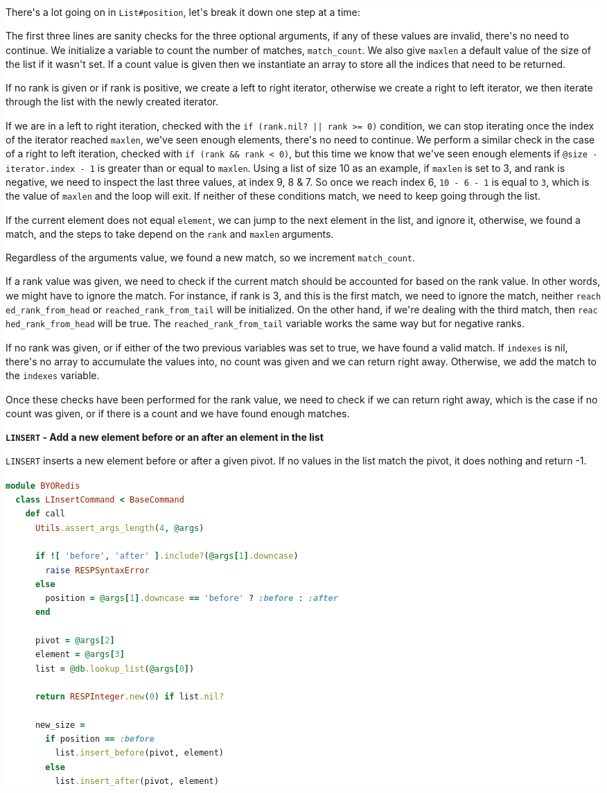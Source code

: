 There's a lot going on in `List#position`, let's break it down one step at a time:

The first three lines are sanity checks for the three optional arguments, if any of these values are invalid, there's no need to continue.
We initialize a variable to count the number of matches, `match_count`. We also give `maxlen` a default value of the size of the list if it wasn't set. If a count value is given then we instantiate an array to store all the indices that need to be returned.

If no rank is given or if rank is positive, we create a left to right iterator, otherwise we create a right to left iterator, we then iterate through the list with the newly created iterator.

If we are in a left to right iteration, checked with the `if (rank.nil? || rank >= 0)` condition, we can stop iterating once the index of the iterator reached `maxlen`, we've seen enough elements, there's no need to continue. We perform a similar check in the case of a right to left iteration, checked with `if (rank && rank < 0)`, but this time we know that we've seen enough elements if `@size - iterator.index - 1` is greater than or equal to `maxlen`. Using a list of size 10 as an example, if `maxlen` is set to 3, and rank is negative, we need to inspect the last three values, at index 9, 8 & 7. So once we reach index 6, `10 - 6 - 1` is equal to `3`, which is the value of `maxlen` and the loop will exit. If neither of these conditions match, we need to keep going through the list.

If the current element does not equal `element`, we can jump to the next element in the list, and ignore it, otherwise, we found a match, and the steps to take depend on the `rank` and `maxlen` arguments.

Regardless of the arguments value, we found a new match, so we increment `match_count`.

If a rank value was given, we need to check if the current match should be accounted for based on the rank value. In other words, we might have to ignore the match. For instance, if rank is 3, and this is the first match, we need to ignore the match, neither `reached_rank_from_head` or `reached_rank_from_tail` will be initialized. On the other hand, if we're dealing with the third match, then `reached_rank_from_head` will be true. The `reached_rank_from_tail` variable works the same way but for negative ranks.

If no rank was given, or if either of the two previous variables was set to true, we have found a valid match. If `indexes` is nil, there's no array to accumulate the values into, no count was given and we can return right away. Otherwise, we add the match to the `indexes` variable.

Once these checks have been performed for the rank value, we need to check if we can return right away, which is the case if no count was given, or if there is a count and we have found enough matches.

**`LINSERT` - Add a new element before or an after an element in the list**

`LINSERT` inserts a new element before or after a given pivot. If no values in the list match the pivot, it does nothing and return -1.

``` ruby
module BYORedis
  class LInsertCommand < BaseCommand
    def call
      Utils.assert_args_length(4, @args)

      if ![ 'before', 'after' ].include?(@args[1].downcase)
        raise RESPSyntaxError
      else
        position = @args[1].downcase == 'before' ? :before : :after
      end

      pivot = @args[2]
      element = @args[3]
      list = @db.lookup_list(@args[0])

      return RESPInteger.new(0) if list.nil?

      new_size =
        if position == :before
          list.insert_before(pivot, element)
        else
          list.insert_after(pivot, element)
```